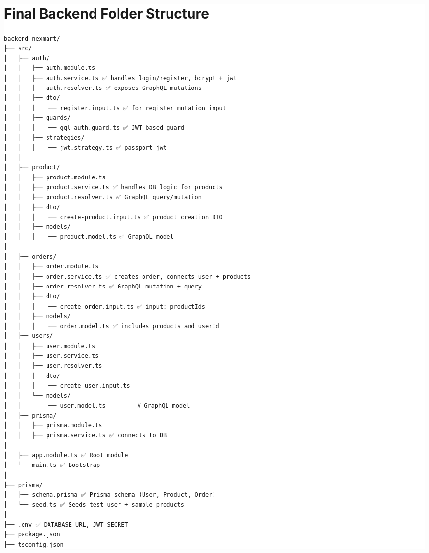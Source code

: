 # Final Backend Folder Structure

```
backend-nexmart/
├── src/
│   ├── auth/
│   │   ├── auth.module.ts
│   │   ├── auth.service.ts ✅ handles login/register, bcrypt + jwt
│   │   ├── auth.resolver.ts ✅ exposes GraphQL mutations
│   │   ├── dto/
│   │   │   └── register.input.ts ✅ for register mutation input
│   │   ├── guards/
│   │   │   └── gql-auth.guard.ts ✅ JWT-based guard
│   │   ├── strategies/
│   │   │   └── jwt.strategy.ts ✅ passport-jwt
│   │
│   ├── product/
│   │   ├── product.module.ts
│   │   ├── product.service.ts ✅ handles DB logic for products
│   │   ├── product.resolver.ts ✅ GraphQL query/mutation
│   │   ├── dto/
│   │   │   └── create-product.input.ts ✅ product creation DTO
│   │   ├── models/
│   │   │   └── product.model.ts ✅ GraphQL model
│
│   ├── orders/
│   │   ├── order.module.ts
│   │   ├── order.service.ts ✅ creates order, connects user + products
│   │   ├── order.resolver.ts ✅ GraphQL mutation + query
│   │   ├── dto/
│   │   │   └── create-order.input.ts ✅ input: productIds
│   │   ├── models/
│   │   │   └── order.model.ts ✅ includes products and userId
│   ├── users/
│   │   ├── user.module.ts
│   │   ├── user.service.ts
│   │   ├── user.resolver.ts
│   │   ├── dto/
│   │   │   └── create-user.input.ts 
│   │   └── models/
│   │       └── user.model.ts         # GraphQL model 
│   ├── prisma/
│   │   ├── prisma.module.ts
│   │   ├── prisma.service.ts ✅ connects to DB
│
│   ├── app.module.ts ✅ Root module
│   └── main.ts ✅ Bootstrap
│
├── prisma/
│   ├── schema.prisma ✅ Prisma schema (User, Product, Order)
│   └── seed.ts ✅ Seeds test user + sample products
│
├── .env ✅ DATABASE_URL, JWT_SECRET
├── package.json
├── tsconfig.json
```
